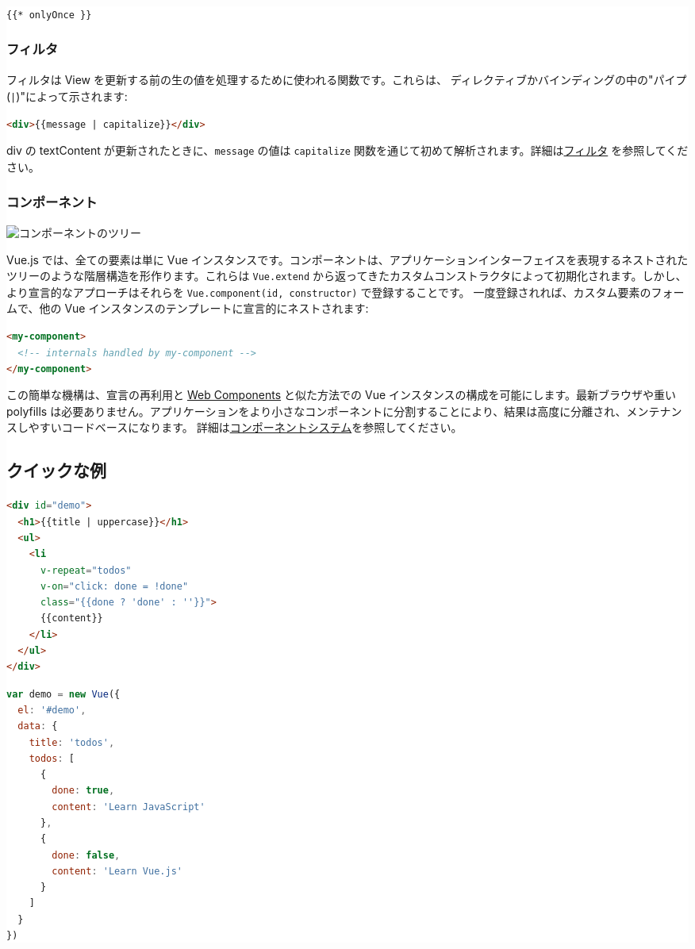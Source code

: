 ```html
{{* onlyOnce }}
```

### フィルタ

フィルタは View を更新する前の生の値を処理するために使われる関数です。これらは、 ディレクティブかバインディングの中の"パイプ(`|`)"によって示されます:

```html
<div>{{message | capitalize}}</div>
```

div の textContent が更新されたときに、`message` の値は `capitalize` 関数を通じて初めて解析されます。詳細は[フィルタ](/guide/filters.html) を参照してください。

### コンポーネント

![コンポーネントのツリー](/images/components.png)

Vue.js では、全ての要素は単に Vue インスタンスです。コンポーネントは、アプリケーションインターフェイスを表現するネストされたツリーのような階層構造を形作ります。これらは `Vue.extend` から返ってきたカスタムコンストラクタによって初期化されます。しかし、より宣言的なアプローチはそれらを `Vue.component(id, constructor)` で登録することです。 一度登録されれば、カスタム要素のフォームで、他の Vue インスタンスのテンプレートに宣言的にネストされます:

```html
<my-component>
  <!-- internals handled by my-component -->
</my-component>
```

この簡単な機構は、宣言の再利用と [Web Components](http://www.w3.org/TR/components-intro/) と似た方法での Vue インスタンスの構成を可能にします。最新ブラウザや重い polyfills は必要ありません。アプリケーションをより小さなコンポーネントに分割することにより、結果は高度に分離され、メンテナンスしやすいコードベースになります。 詳細は[コンポーネントシステム](/guide/components.html)を参照してください。

## クイックな例

```html
<div id="demo">
  <h1>{{title | uppercase}}</h1>
  <ul>
    <li
      v-repeat="todos"
      v-on="click: done = !done"
      class="{{done ? 'done' : ''}}">
      {{content}}
    </li>
  </ul>
</div>
```

```js
var demo = new Vue({
  el: '#demo',
  data: {
    title: 'todos',
    todos: [
      {
        done: true,
        content: 'Learn JavaScript'
      },
      {
        done: false,
        content: 'Learn Vue.js'
      }
    ]
  }
})
```
